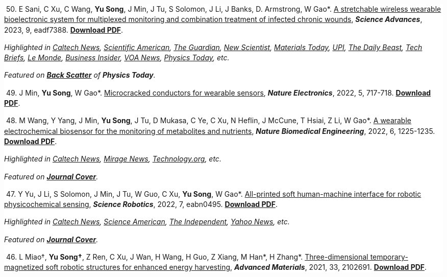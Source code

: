 ​	50. E Sani, C Xu, C Wang, **Yu Song**, J Min, J Tu, S Solomon, J Li, J Banks, D. Armstrong, W Gao\*. [A stretchable wireless wearable bioelectronic system for multiplexed monitoring and combination treatment of infected chronic wounds](https://www.science.org/doi/10.1126/sciadv.adf7388), ***Science Advances***, 2023, 9, eadf7388. **[Download PDF](https://yusong17.github.io/mypaper/ehsan-sa.pdf)**.

*Highlighted in [Caltech News](https://www.caltech.edu/about/news/smart-bandages-monitor-wounds-and-provide-targeted-treatment), [Scientific American](https://www.scientificamerican.com/article/electric-bandages-heal-wounds-that-wont-close-animal-study-shows/), [The Guardian](https://www.theguardian.com/science/2023/mar/24/smart-bandage-with-biosensors-could-help-chronic-wounds-heal-study-claims), [New Scientist](https://www.newscientist.com/article/2365879-electronic-wound-dressing-releases-drugs-to-help-injuries-heal/), [Materials Today](https://www.materialstoday.com/polymers-soft-materials/news/polymer-bandage-offers-smart-way-to-treat-wounds/), [UPI](https://www.upi.com/Health_News/2023/03/24/smart-bandages-wounds-Caltech/9281679674149/), [The Daily Beast](https://www.thedailybeast.com/this-smart-bandage-zaps-your-chronic-wounds-to-heal-them-faster), [Tech Briefs](https://www.techbriefs.com/component/content/article/tb/stories/blog/47954), [Le Monde](https://www.lemonde.fr/sciences/article/2023/04/28/diabete-un-pansement-intelligent-pour-soigner-et-cicatriser-les-plaies-chroniques_6171323_1650684.html), [Business Insider](https://www.businessinsider.in/science/news/smart-bandages-with-biosensors-to-help-heal-chronic-diabetic-wounds/articleshow/99028641.cms), [VOA News](https://www.youtube.com/watch?v=khoaTPbKyl8&amp;ab_channel=DavidArmstrong&ab_channel=DavidArmstrong), [Physics Today](https://pubs.aip.org/physicstoday/article/76/5/64/2886767/A-smart-bandage), etc.*

*Featured on **[Back Scatter](https://yusong17.github.io/mypaper/ehsan-sa-back.pdf)** of **Physics Today**.*

​	49. J Min, **Yu Song**, W Gao\*. [Microcracked conductors for wearable sensors](https://www.nature.com/articles/s41928-022-00873-0), ***Nature Electronics***, 2022, 5, 717-718. [**Download PDF**](https://yusong17.github.io/mypaper/jihong-nel.pdf).

​	48. M Wang, Y Yang, J Min, **Yu Song**, J Tu, D Mukasa, C Ye, C Xu, N Heflin, J McCune, T Hsiai, Z Li, W Gao\*. [A wearable electrochemical biosensor for the monitoring of metabolites and nutrients](https://www.nature.com/articles/s41551-022-00916-z), ***Nature Biomedical Engineering***, 2022, 6, 1225-1235. [**Download PDF**](https://yusong17.github.io/mypaper/mq-nbme.pdf).

*Highlighted in [Caltech News](https://www.caltech.edu/about/news/new-wearable-sensor-detects-even-more-compounds-in-human-sweat), [Mirage News](https://www.miragenews.com/new-wearable-sensor-detects-even-more-compounds-837038/), [Technology.org](https://www.technology.org/2022/08/17/new-wearable-sensor-detects-even-more-compounds-in-human-sweat/), etc.*

*Featured on [**Journal Cover**](https://yusong17.github.io/mypaper/mq-nbme-cover.pdf).*

​	47. Y Yu, J Li, S Solomon, J Min, J Tu, W Guo, C Xu, **Yu Song**, W Gao\*. [All-printed soft human-machine interface for robotic physicochemical sensing](https://www.science.org/doi/10.1126/scirobotics.abn0495), ***Science Robotics***, 2022, 7, eabn0495. [**Download PDF**](https://yusong17.github.io/mypaper/yy-sr-2.pdf).

*Highlighted in [Caltech News](https://www.caltech.edu/about/news/artificial-skin-gives-robots-sense-of-touch-and-beyond), [Science American](https://www.scientificamerican.com/article/electronic-skin-lets-humans-feel-what-robots-do-mdash-and-vice-versa/), [The Independent](https://www.independent.co.uk/tech/robots-artificial-skin-caltech-robotics-b2093483.html), [Yahoo News](https://news.yahoo.com/robots-gain-sense-touch-artificial-160425042.html), etc.* 

*Featured on [**Journal Cover**](https://yusong17.github.io/mypaper/yy-sr-2-cover.pdf).*

​	46. L Miao†, **Yu Song†**, Z Ren, C Xu, J Wan, H Wang, H Guo, Z Xiang, M Han\*, H Zhang\*. [Three-dimensional temporary-magnetized soft robotic structures for enhanced energy harvesting](https://onlinelibrary.wiley.com/doi/full/10.1002/adma.202102691), ***Advanced Materials***, 2021, 33, 2102691. **[Download PDF](https://yusong17.github.io/mypaper/am.pdf)**.
